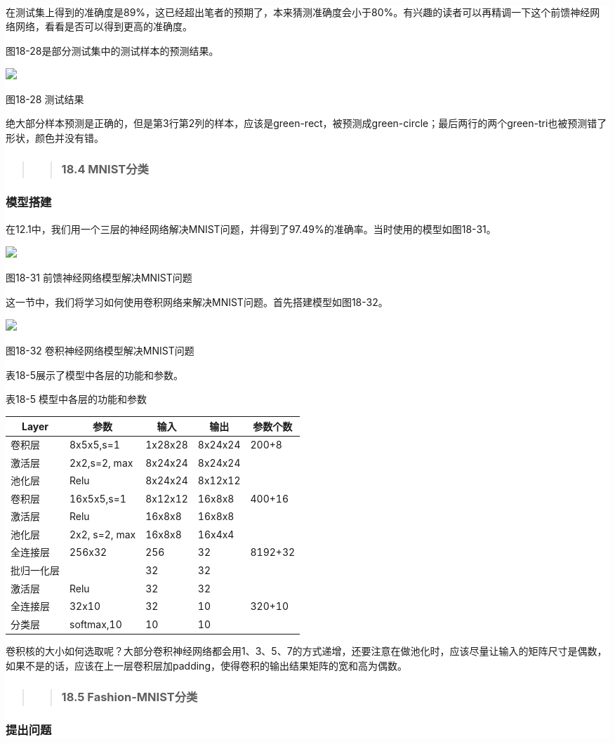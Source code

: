 在测试集上得到的准确度是89%，这已经超出笔者的预期了，本来猜测准确度会小于80%。有兴趣的读者可以再精调一下这个前馈神经网络网络，看看是否可以得到更高的准确度。

图18-28是部分测试集中的测试样本的预测结果。

<img src="https://aiedugithub4a2.blob.core.windows.net/a2-images/Images/18/shape_color_dnn_result.png" ch="500" />

图18-28 测试结果

绝大部分样本预测是正确的，但是第3行第2列的样本，应该是green-rect，被预测成green-circle；最后两行的两个green-tri也被预测错了形状，颜色并没有错。

>>### 18.4 MNIST分类
###  模型搭建

在12.1中，我们用一个三层的神经网络解决MNIST问题，并得到了97.49%的准确率。当时使用的模型如图18-31。

<img src="https://aiedugithub4a2.blob.core.windows.net/a2-images/Images/12/nn3.png" ch="500" />

图18-31 前馈神经网络模型解决MNIST问题

这一节中，我们将学习如何使用卷积网络来解决MNIST问题。首先搭建模型如图18-32。

<img src="https://aiedugithub4a2.blob.core.windows.net/a2-images/Images/18/mnist_net.png" />

图18-32 卷积神经网络模型解决MNIST问题

表18-5展示了模型中各层的功能和参数。

表18-5 模型中各层的功能和参数

|Layer|参数|输入|输出|参数个数|
|---|---|---|---|---|
|卷积层|8x5x5,s=1|1x28x28|8x24x24|200+8|
|激活层|2x2,s=2, max|8x24x24|8x24x24||
|池化层|Relu|8x24x24|8x12x12||
|卷积层|16x5x5,s=1|8x12x12|16x8x8|400+16|
|激活层|Relu|16x8x8|16x8x8||
|池化层|2x2, s=2, max|16x8x8|16x4x4||
|全连接层|256x32|256|32|8192+32|
|批归一化层||32|32||
|激活层|Relu|32|32||
|全连接层|32x10|32|10|320+10|
|分类层|softmax,10|10|10|

卷积核的大小如何选取呢？大部分卷积神经网络都会用1、3、5、7的方式递增，还要注意在做池化时，应该尽量让输入的矩阵尺寸是偶数，如果不是的话，应该在上一层卷积层加padding，使得卷积的输出结果矩阵的宽和高为偶数。

>>### 18.5 Fashion-MNIST分类
### 提出问题
